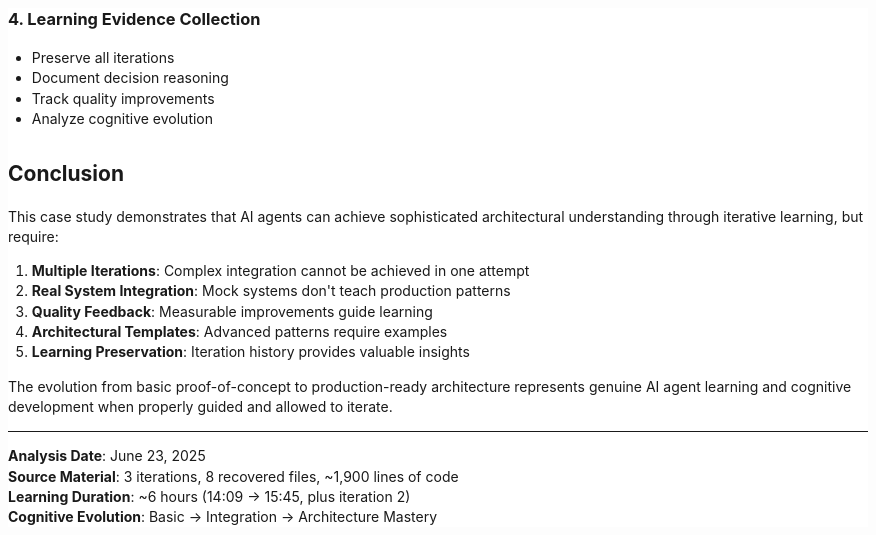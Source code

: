 ### 4. Learning Evidence Collection
- Preserve all iterations
- Document decision reasoning
- Track quality improvements
- Analyze cognitive evolution

## Conclusion

This case study demonstrates that AI agents can achieve sophisticated architectural understanding through iterative learning, but require:

1. **Multiple Iterations**: Complex integration cannot be achieved in one attempt
2. **Real System Integration**: Mock systems don't teach production patterns
3. **Quality Feedback**: Measurable improvements guide learning
4. **Architectural Templates**: Advanced patterns require examples
5. **Learning Preservation**: Iteration history provides valuable insights

The evolution from basic proof-of-concept to production-ready architecture represents genuine AI agent learning and cognitive development when properly guided and allowed to iterate.

---

**Analysis Date**: June 23, 2025  
**Source Material**: 3 iterations, 8 recovered files, ~1,900 lines of code  
**Learning Duration**: ~6 hours (14:09 → 15:45, plus iteration 2)  
**Cognitive Evolution**: Basic → Integration → Architecture Mastery
